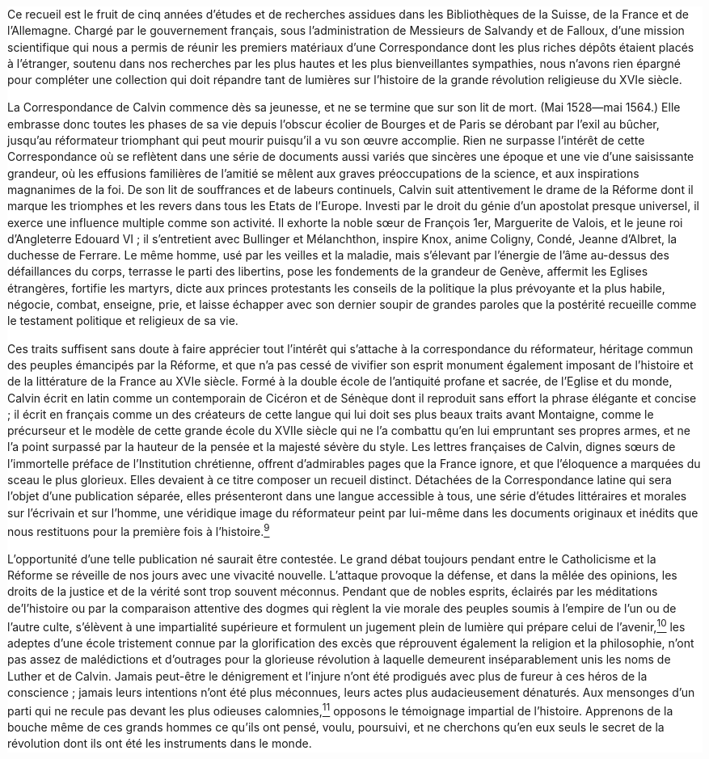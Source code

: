 Ce recueil est le fruit de cinq années d’études et de recherches assidues dans les Bibliothèques de la Suisse, de la France et de l’Allemagne. Chargé par le gouvernement français, sous l’administration de Messieurs de Salvandy et de Falloux, d’une mission scientifique qui nous a permis de réunir les premiers matériaux d’une Correspondance dont les plus riches dépôts étaient placés à l’étranger, soutenu dans nos recherches par les plus hautes et les plus bienveillantes sympathies, nous n’avons rien épargné pour compléter une collection qui doit répandre tant de lumières sur l’histoire de la grande révolution religieuse du XVIe siècle.

  

La Correspondance de Calvin commence dès sa jeunesse, et ne se termine que sur son lit de mort. (Mai 1528—mai 1564.) Elle embrasse donc toutes les phases de sa vie depuis l’obscur écolier de Bourges et de Paris se dérobant par l’exil au bûcher, jusqu’au réformateur triomphant qui peut mourir puisqu’il a vu son œuvre accomplie. Rien ne surpasse l’intérêt de cette Correspondance où se reflètent dans une série de documents aussi variés que sincères une époque et une vie d’une saisissante grandeur, où les effusions familières de l’amitié se mêlent aux graves préoccupations de la science, et aux inspirations magnanimes de la foi. De son lit de souffrances et de labeurs continuels, Calvin suit attentivement le drame de la Réforme dont il marque les triomphes et les revers dans tous les Etats de l’Europe. Investi par le droit du génie d’un apostolat presque universel, il exerce une influence multiple comme son activité. Il exhorte la noble sœur de François 1er, Marguerite de Valois, et le jeune roi d’Angleterre Edouard VI ; il s’entretient avec Bullinger et Mélanchthon, inspire Knox, anime Coligny, Condé, Jeanne d’Albret, la duchesse de Ferrare. Le même homme, usé par les veilles et la maladie, mais s’élevant par l’énergie de l’âme au-dessus des défaillances du corps, terrasse le parti des libertins, pose les fondements de la grandeur de Genève, affermit les Eglises étrangères, fortifie les martyrs, dicte aux princes protestants les conseils de la politique la plus prévoyante et la plus habile, négocie, combat, enseigne, prie, et laisse échapper avec son dernier soupir de grandes paroles que la postérité recueille comme le testament politique et religieux de sa vie.

  

Ces traits suffisent sans doute à faire apprécier tout l’intérêt qui s’attache à la correspondance du réformateur, héritage commun des peuples émancipés par la Réforme, et que n’a pas cessé de vivifier son esprit monument également imposant de l’histoire et de la littérature de la France au XVIe siècle. Formé à la double école de l’antiquité profane et sacrée, de l’Eglise et du monde, Calvin écrit en latin comme un contemporain de Cicéron et de Sénèque dont il reproduit sans effort la phrase élégante et concise ; il écrit en français comme un des créateurs de cette langue qui lui doit ses plus beaux traits avant Montaigne, comme le précurseur et le modèle de cette grande école du XVIIe siècle qui ne l’a combattu qu’en lui empruntant ses propres armes, et ne l’a point surpassé par la hauteur de la pensée et la majesté sévère du style. Les lettres françaises de Calvin, dignes sœurs de l’immortelle préface de l’Institution chrétienne, offrent d’admirables pages que la France ignore, et que l’éloquence a marquées du sceau le plus glorieux. Elles devaient à ce titre composer un recueil distinct. Détachées de la Correspondance latine qui sera l’objet d’une publication séparée, elles présenteront dans une langue accessible à tous, une série d’études littéraires et morales sur l’écrivain et sur l’homme, une véridique image du réformateur peint par lui-même dans les documents originaux et inédits que nous restituons pour la première fois à l’histoire.<a name="sup9" href="#n9"><sup>9</sup></a>

  

L’opportunité d’une telle publication né saurait être contestée. Le grand débat toujours pendant entre le Catholicisme et la Réforme se réveille de nos jours avec une vivacité nouvelle. L’attaque provoque la défense, et dans la mêlée des opinions, les droits de la justice et de la vérité sont trop souvent méconnus. Pendant que de nobles esprits, éclairés par les méditations de’l’histoire ou par la comparaison attentive des dogmes qui règlent la vie morale des peuples soumis à l’empire de l’un ou de l’autre culte, s’élèvent à une impartialité supérieure et formulent un jugement plein de lumière qui prépare celui de l’avenir,<a name="sup10" href="#n10"><sup>10</sup></a> les adeptes d’une école tristement connue par la glorification des excès que réprouvent également la religion et la philosophie, n’ont pas assez de malédictions et d’outrages pour la glorieuse révolution à laquelle demeurent inséparablement unis les noms de Luther et de Calvin. Jamais peut-être le dénigrement et l’injure n’ont été prodigués avec plus de fureur à ces héros de la conscience ; jamais leurs intentions n’ont été plus méconnues, leurs actes plus audacieusement dénaturés. Aux mensonges d’un parti qui ne recule pas devant les plus odieuses calomnies,<a name="sup11" href="#n11"><sup>11</sup></a> opposons le témoignage impartial de l’histoire. Apprenons de la bouche même de ces grands hommes ce qu’ils ont pensé, voulu, poursuivi, et ne cherchons qu’en eux seuls le secret de la révolution dont ils ont été les instruments dans le monde.
